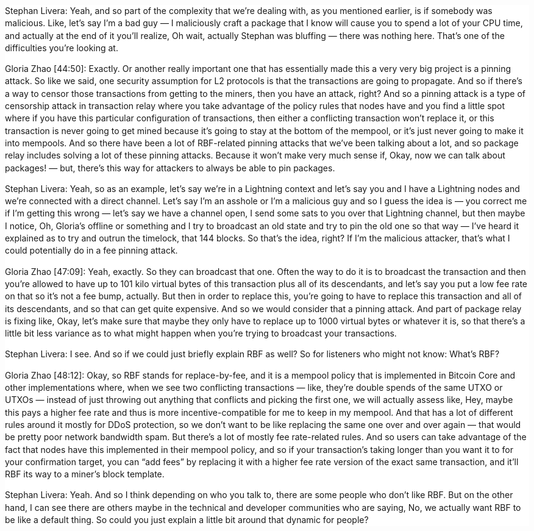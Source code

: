 Stephan Livera: Yeah, and so part of the complexity that we’re dealing with, as you mentioned earlier, is if somebody was malicious. Like, let’s say I’m a bad guy — I maliciously craft a package that I know will cause you to spend a lot of your CPU time, and actually at the end of it you’ll realize, Oh wait, actually Stephan was bluffing — there was nothing here. That’s one of the difficulties you’re looking at.

Gloria Zhao [44:50]: Exactly. Or another really important one that has essentially made this a very very big project is a pinning attack. So like we said, one security assumption for L2 protocols is that the transactions are going to propagate. And so if there’s a way to censor those transactions from getting to the miners, then you have an attack, right? And so a pinning attack is a type of censorship attack in transaction relay where you take advantage of the policy rules that nodes have and you find a little spot where if you have this particular configuration of transactions, then either a conflicting transaction won’t replace it, or this transaction is never going to get mined because it’s going to stay at the bottom of the mempool, or it’s just never going to make it into mempools. And so there have been a lot of RBF-related pinning attacks that we’ve been talking about a lot, and so package relay includes solving a lot of these pinning attacks. Because it won’t make very much sense if, Okay, now we can talk about packages! — but, there’s this way for attackers to always be able to pin packages.

Stephan Livera: Yeah, so as an example, let’s say we’re in a Lightning context and let’s say you and I have a Lightning nodes and we’re connected with a direct channel. Let’s say I’m an asshole or I’m a malicious guy and so I guess the idea is — you correct me if I’m getting this wrong — let’s say we have a channel open, I send some sats to you over that Lightning channel, but then maybe I notice, Oh, Gloria’s offline or something and I try to broadcast an old state and try to pin the old one so that way — I’ve heard it explained as to try and outrun the timelock, that 144 blocks. So that’s the idea, right? If I’m the malicious attacker, that’s what I could potentially do in a fee pinning attack.

Gloria Zhao [47:09]: Yeah, exactly. So they can broadcast that one. Often the way to do it is to broadcast the transaction and then you’re allowed to have up to 101 kilo virtual bytes of this transaction plus all of its descendants, and let’s say you put a low fee rate on that so it’s not a fee bump, actually. But then in order to replace this, you’re going to have to replace this transaction and all of its descendants, and so that can get quite expensive. And so we would consider that a pinning attack. And part of package relay is fixing like, Okay, let’s make sure that maybe they only have to replace up to 1000 virtual bytes or whatever it is, so that there’s a little bit less variance as to what might happen when you’re trying to broadcast your transactions.

Stephan Livera: I see. And so if we could just briefly explain RBF as well? So for listeners who might not know: What’s RBF?

Gloria Zhao [48:12]: Okay, so RBF stands for replace-by-fee, and it is a mempool policy that is implemented in Bitcoin Core and other implementations where, when we see two conflicting transactions — like, they’re double spends of the same UTXO or UTXOs — instead of just throwing out anything that conflicts and picking the first one, we will actually assess like, Hey, maybe this pays a higher fee rate and thus is more incentive-compatible for me to keep in my mempool. And that has a lot of different rules around it mostly for DDoS protection, so we don’t want to be like replacing the same one over and over again — that would be pretty poor network bandwidth spam. But there’s a lot of mostly fee rate-related rules. And so users can take advantage of the fact that nodes have this implemented in their mempool policy, and so if your transaction’s taking longer than you want it to for your confirmation target, you can “add fees” by replacing it with a higher fee rate version of the exact same transaction, and it’ll RBF its way to a miner’s block template.

Stephan Livera: Yeah. And so I think depending on who you talk to, there are some people who don’t like RBF. But on the other hand, I can see there are others maybe in the technical and developer communities who are saying, No, we actually want RBF to be like a default thing. So could you just explain a little bit around that dynamic for people?
